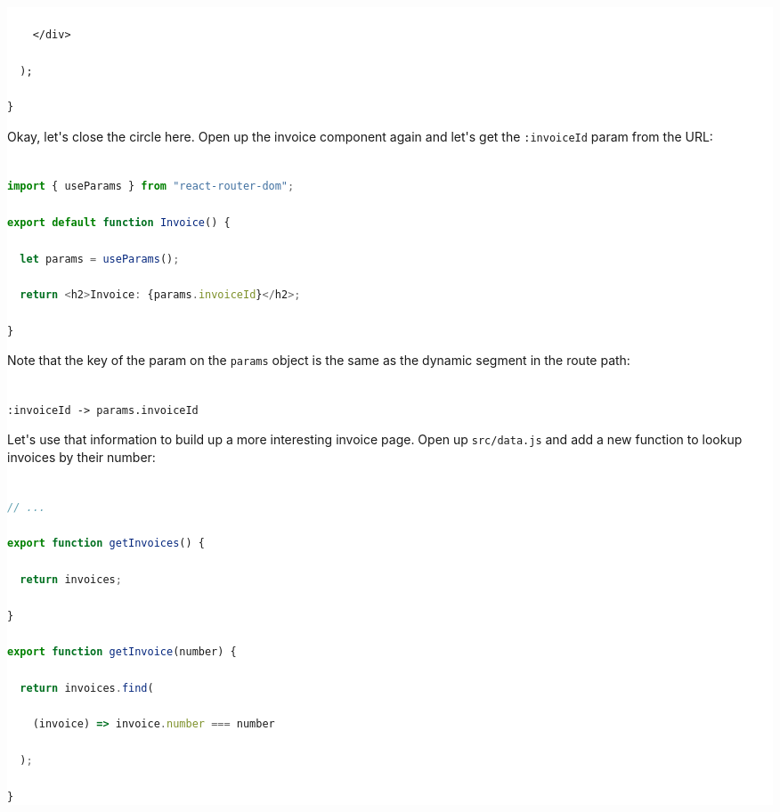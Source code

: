 ```tsx lines=[1,24] filename=src/routes/invoices.jsx

    </div>

  );

}

```


Okay, let's close the circle here. Open up the invoice component again and let's get the `:invoiceId` param from the URL:


```ts lines=[1,4] filename=src/routes/invoice.jsx

import { useParams } from "react-router-dom";

export default function Invoice() {

  let params = useParams();

  return <h2>Invoice: {params.invoiceId}</h2>;

}

```


Note that the key of the param on the `params` object is the same as the dynamic segment in the route path:


```

:invoiceId -> params.invoiceId

```


Let's use that information to build up a more interesting invoice page. Open up `src/data.js` and add a new function to lookup invoices by their number:


```js filename=src/data.js lines=[7-11]

// ...

export function getInvoices() {

  return invoices;

}

export function getInvoice(number) {

  return invoices.find(

    (invoice) => invoice.number === number

  );

}

```


[stackblitz-app]: https://stackblitz.com/edit/github-agqlf5?file=src/App.jsx
[stackblitz-template]: https://stackblitz.com/github/remix-run/react-router/tree/main/tutorial?file=src/App.jsx
[reactjs-getting-started]: https://reactjs.org/docs/getting-started.html
[cra]: https://create-react-app.dev/
[vite]: https://vitejs.dev/guide/#scaffolding-your-first-vite-project
[remix]: https://remix.run